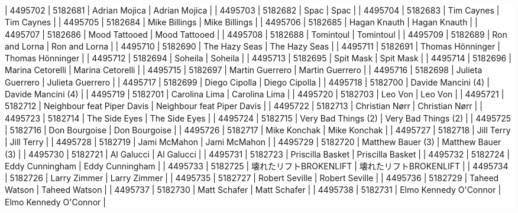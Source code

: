 | 4495702 | 5182681 | Adrian Mojica | Adrian Mojica |
| 4495703 | 5182682 | Spac | Spac |
| 4495704 | 5182683 | Tim Caynes | Tim Caynes |
| 4495705 | 5182684 | Mike Billings | Mike Billings |
| 4495706 | 5182685 | Hagan Knauth | Hagan Knauth |
| 4495707 | 5182686 | Mood Tattooed | Mood Tattooed |
| 4495708 | 5182688 | Tomintoul | Tomintoul |
| 4495709 | 5182689 | Ron and Lorna | Ron and Lorna |
| 4495710 | 5182690 | The Hazy Seas | The Hazy Seas |
| 4495711 | 5182691 | Thomas Hönninger | Thomas Hönninger |
| 4495712 | 5182694 | Soheila | Soheila |
| 4495713 | 5182695 | Spit Mask | Spit Mask |
| 4495714 | 5182696 | Marina Cetorelli | Marina Cetorelli |
| 4495715 | 5182697 | Martin Guerrero | Martin Guerrero |
| 4495716 | 5182698 | Julieta Guerrero | Julieta Guerrero |
| 4495717 | 5182699 | Diego Cipolla | Diego Cipolla |
| 4495718 | 5182700 | Davide Mancini (4) | Davide Mancini (4) |
| 4495719 | 5182701 | Carolina Lima | Carolina Lima |
| 4495720 | 5182703 | Leo Von | Leo Von |
| 4495721 | 5182712 | Neighbour feat Piper Davis | Neighbour feat Piper Davis |
| 4495722 | 5182713 | Christian Nørr | Christian Nørr |
| 4495723 | 5182714 | The Side Eyes | The Side Eyes |
| 4495724 | 5182715 | Very Bad Things (2) | Very Bad Things (2) |
| 4495725 | 5182716 | Don Bourgoise | Don Bourgoise |
| 4495726 | 5182717 | Mike Konchak | Mike Konchak |
| 4495727 | 5182718 | Jill Terry | Jill Terry |
| 4495728 | 5182719 | Jami McMahon | Jami McMahon |
| 4495729 | 5182720 | Matthew Bauer (3) | Matthew Bauer (3) |
| 4495730 | 5182721 | Al Galucci | Al Galucci |
| 4495731 | 5182723 | Priscilla Basket | Priscilla Basket |
| 4495732 | 5182724 | Eddy Cunningham | Eddy Cunningham |
| 4495733 | 5182725 | 壊れたリフトBROKENLIFT | 壊れたリフトBROKENLIFT |
| 4495734 | 5182726 | Larry Zimmer | Larry Zimmer |
| 4495735 | 5182727 | Robert Seville | Robert Seville |
| 4495736 | 5182729 | Taheed Watson | Taheed Watson |
| 4495737 | 5182730 | Matt Schafer | Matt Schafer |
| 4495738 | 5182731 | Elmo Kennedy O'Connor | Elmo Kennedy O'Connor |